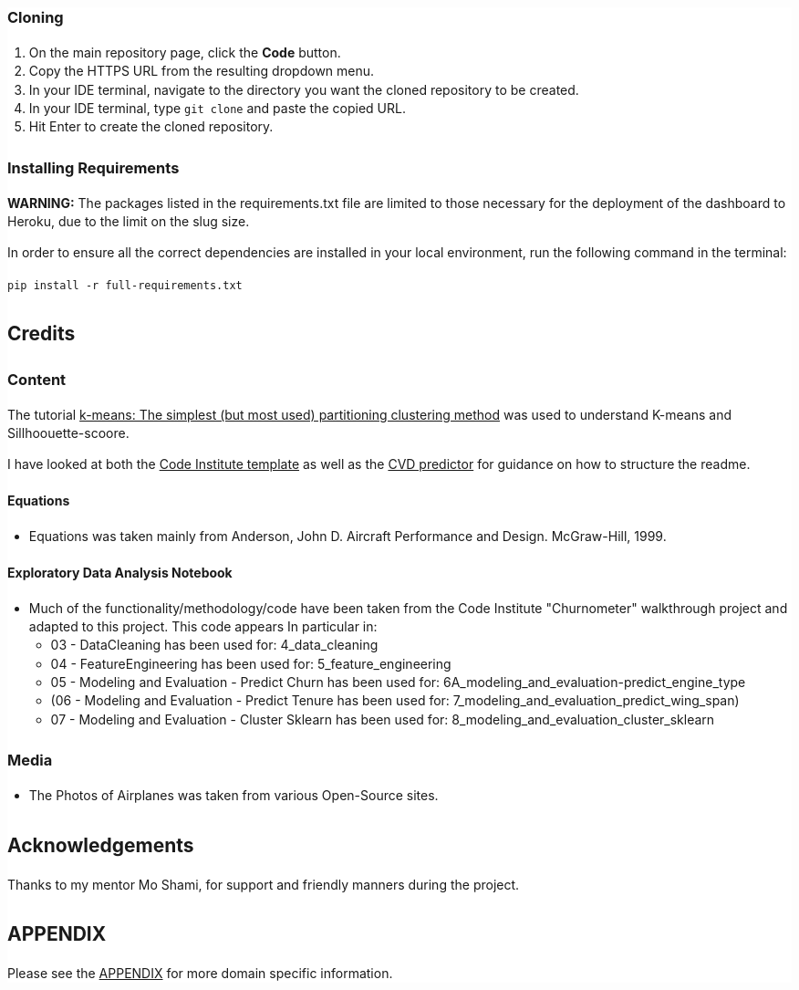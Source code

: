 ### Cloning
1. On the main repository page, click the **Code** button.
2. Copy the HTTPS URL from the resulting dropdown menu.
3. In your IDE terminal, navigate to the directory you want the cloned repository to be created.
4. In your IDE terminal, type ```git clone``` and paste the copied URL.
5. Hit Enter to create the cloned repository.

### Installing Requirements
**WARNING:** The packages listed in the requirements.txt file are limited to those necessary for the deployment of the dashboard to Heroku, due to the limit on the slug size.

In order to ensure all the correct dependencies are installed in your local environment, run the following command in the terminal:

    pip install -r full-requirements.txt


## Credits 

### Content

The tutorial [k-means: The simplest (but most used) partitioning clustering method](https://www.youtube.com/watch?v=u1EUrxobvk8) was used to understand K-means and Sillhoouette-scoore.

I have looked at both the [Code Institute template](https://github.com/Code-Institute-Solutions/milestone-project-heritage-housing-issues) as well as the [CVD predictor](https://github.com/jfpaliga/CVD-predictor) for guidance on how to structure the readme.


#### Equations
- Equations was taken mainly from Anderson, John D. Aircraft Performance and Design. McGraw-Hill, 1999.

#### Exploratory Data Analysis Notebook
* Much of the functionality/methodology/code have been taken from the Code Institute "Churnometer" walkthrough project and adapted to this project. This code appears In particular in:
  - 03 - DataCleaning has been used for: 4_data_cleaning
  - 04 - FeatureEngineering has been used for: 5_feature_engineering
  - 05 - Modeling and Evaluation - Predict Churn has been used for: 6A_modeling_and_evaluation-predict_engine_type
  - (06 - Modeling and Evaluation - Predict Tenure has been used for: 7_modeling_and_evaluation_predict_wing_span)
  - 07 - Modeling and Evaluation - Cluster Sklearn has been used for: 8_modeling_and_evaluation_cluster_sklearn

### Media
- The Photos of Airplanes was taken from various Open-Source sites.

## Acknowledgements 
Thanks to my mentor Mo Shami, for support and friendly manners during the project.

## APPENDIX 
Please see the [APPENDIX](APPENDIX.md) for more domain specific information.